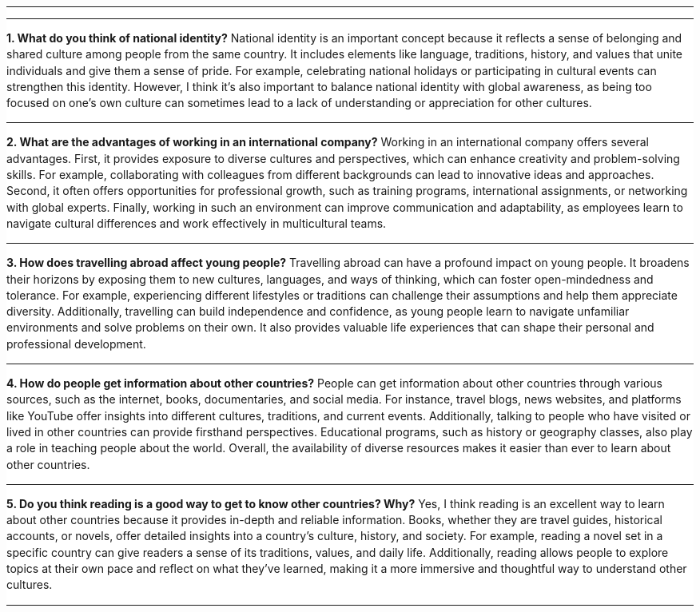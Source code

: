 ----------

------

**1. What do you think of national identity?**
National identity is an important concept because it reflects a sense of belonging and shared culture among people from the same country. It includes elements like language, traditions, history, and values that unite individuals and give them a sense of pride. For example, celebrating national holidays or participating in cultural events can strengthen this identity. However, I think it’s also important to balance national identity with global awareness, as being too focused on one’s own culture can sometimes lead to a lack of understanding or appreciation for other cultures.

------

**2. What are the advantages of working in an international company?**
Working in an international company offers several advantages. First, it provides exposure to diverse cultures and perspectives, which can enhance creativity and problem-solving skills. For example, collaborating with colleagues from different backgrounds can lead to innovative ideas and approaches. Second, it often offers opportunities for professional growth, such as training programs, international assignments, or networking with global experts. Finally, working in such an environment can improve communication and adaptability, as employees learn to navigate cultural differences and work effectively in multicultural teams.

------

**3. How does travelling abroad affect young people?**
Travelling abroad can have a profound impact on young people. It broadens their horizons by exposing them to new cultures, languages, and ways of thinking, which can foster open-mindedness and tolerance. For example, experiencing different lifestyles or traditions can challenge their assumptions and help them appreciate diversity. Additionally, travelling can build independence and confidence, as young people learn to navigate unfamiliar environments and solve problems on their own. It also provides valuable life experiences that can shape their personal and professional development.

------

**4. How do people get information about other countries?**
People can get information about other countries through various sources, such as the internet, books, documentaries, and social media. For instance, travel blogs, news websites, and platforms like YouTube offer insights into different cultures, traditions, and current events. Additionally, talking to people who have visited or lived in other countries can provide firsthand perspectives. Educational programs, such as history or geography classes, also play a role in teaching people about the world. Overall, the availability of diverse resources makes it easier than ever to learn about other countries.

------

**5. Do you think reading is a good way to get to know other countries? Why?**
Yes, I think reading is an excellent way to learn about other countries because it provides in-depth and reliable information. Books, whether they are travel guides, historical accounts, or novels, offer detailed insights into a country’s culture, history, and society. For example, reading a novel set in a specific country can give readers a sense of its traditions, values, and daily life. Additionally, reading allows people to explore topics at their own pace and reflect on what they’ve learned, making it a more immersive and thoughtful way to understand other cultures.

------
